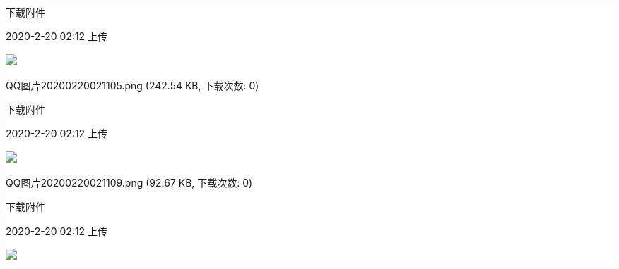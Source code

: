 


下载附件


2020-2-20 02:12 上传









<img src="https://img.saraba1st.com/forum/202002/20/021204hootzrrxc99xhzxx.png" referrerpolicy="no-referrer">









QQ图片20200220021105.png
(242.54 KB, 下载次数: 0)




下载附件


2020-2-20 02:12 上传









<img src="https://img.saraba1st.com/forum/202002/20/021204rruq46w95t5xk0fv.png" referrerpolicy="no-referrer">









QQ图片20200220021109.png
(92.67 KB, 下载次数: 0)




下载附件


2020-2-20 02:12 上传









<img src="https://img.saraba1st.com/forum/202002/20/021205jlhafiowzi73i2af.png" referrerpolicy="no-referrer">



